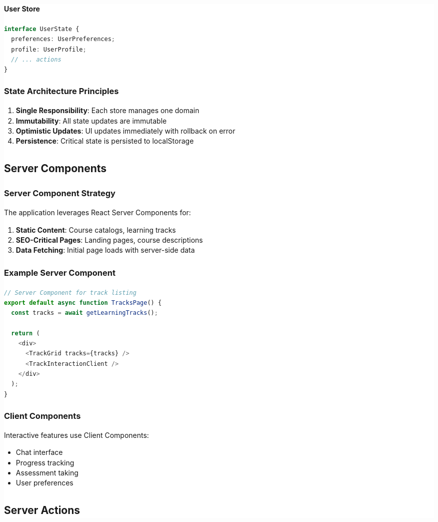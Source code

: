 #### User Store
```typescript
interface UserState {
  preferences: UserPreferences;
  profile: UserProfile;
  // ... actions
}
```

### State Architecture Principles

1. **Single Responsibility**: Each store manages one domain
2. **Immutability**: All state updates are immutable
3. **Optimistic Updates**: UI updates immediately with rollback on error
4. **Persistence**: Critical state is persisted to localStorage

## Server Components

### Server Component Strategy

The application leverages React Server Components for:

1. **Static Content**: Course catalogs, learning tracks
2. **SEO-Critical Pages**: Landing pages, course descriptions
3. **Data Fetching**: Initial page loads with server-side data

### Example Server Component

```typescript
// Server Component for track listing
export default async function TracksPage() {
  const tracks = await getLearningTracks();
  
  return (
    <div>
      <TrackGrid tracks={tracks} />
      <TrackInteractionClient />
    </div>
  );
}
```

### Client Components

Interactive features use Client Components:

- Chat interface
- Progress tracking
- Assessment taking
- User preferences

## Server Actions
